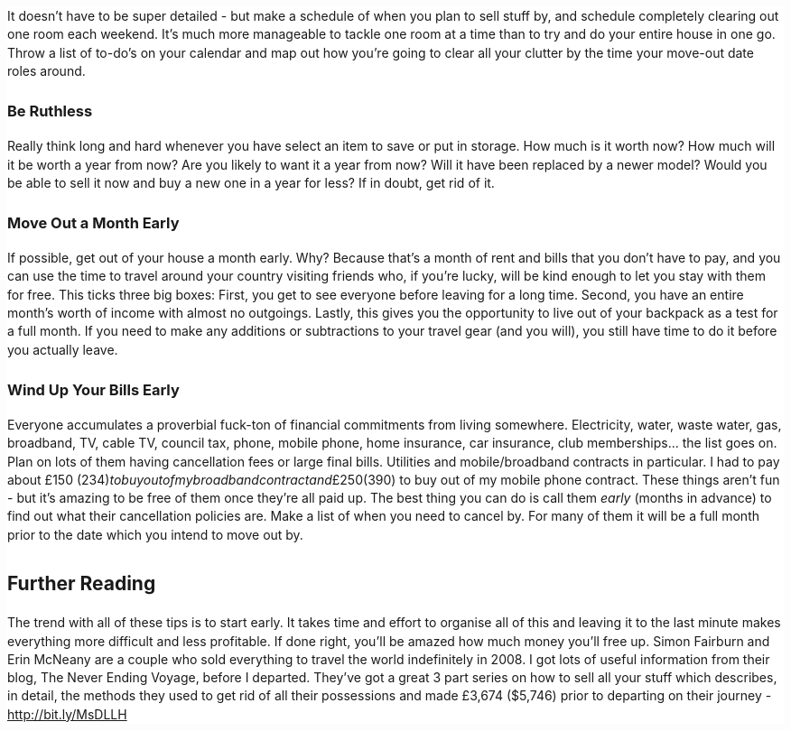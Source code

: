 It doesn’t have to be super detailed - but make a schedule of when you plan to sell stuff by, and schedule completely clearing out one room each weekend. It’s much more manageable to tackle one room at a time than to try and do your entire house in one go. Throw a list of to-do’s on your calendar and map out how you’re going to clear all your clutter by the time your move-out date roles around. 

### Be Ruthless

Really think long and hard whenever you have select an item to save or put in storage. How much is it worth now? How much will it be worth a year from now? Are you likely to want it a year from now? Will it have been replaced by a newer model? Would you be able to sell it now and buy a new one in a year for less? If in doubt, get rid of it. 

### Move Out a Month Early

If possible, get out of your house a month early. Why? Because that’s a month of rent and bills that you don’t have to pay, and you can use the time to travel around your country visiting friends who, if you’re lucky, will be kind enough to let you stay with them for free. This ticks three big boxes: First, you get to see everyone before leaving for a long time. Second, you have an entire month’s worth of income with almost no outgoings. Lastly, this gives you the opportunity to live out of your backpack as a test for a full month. If you need to make any additions or subtractions to your travel gear (and you will), you still have time to do it before you actually leave.

### Wind Up Your Bills Early

Everyone accumulates a proverbial fuck-ton of financial commitments from living somewhere. Electricity, water, waste water, gas, broadband, TV, cable TV, council tax, phone, mobile phone, home insurance, car insurance, club memberships… the list goes on. Plan on lots of them having cancellation fees or large final bills. Utilities and mobile/broadband contracts in particular. I had to pay about £150 ($234) to buy out of my broadband contract and £250 ($390) to buy out of my mobile phone contract. These things aren’t fun - but it’s amazing to be free of them once they’re all paid up. The best thing you can do is call them *early* (months in advance) to find out what their cancellation policies are. Make a list of when you need to cancel by. For many of them it will be a full month prior to the date which you intend to move out by.

## Further Reading

The trend with all of these tips is to start early. It takes time and effort to organise all of this and leaving it to the last minute makes everything more difficult and less profitable. If done right, you’ll be amazed how much money you’ll free up. Simon Fairburn and Erin McNeany are a couple who sold everything to travel the world indefinitely in 2008. I got lots of useful information from their blog, The Never Ending Voyage, before I departed. They’ve got a great 3 part series on how to sell all your stuff which describes, in detail, the methods they used to get rid of all their possessions and made £3,674 ($5,746) prior to departing on their journey - http://bit.ly/MsDLLH
